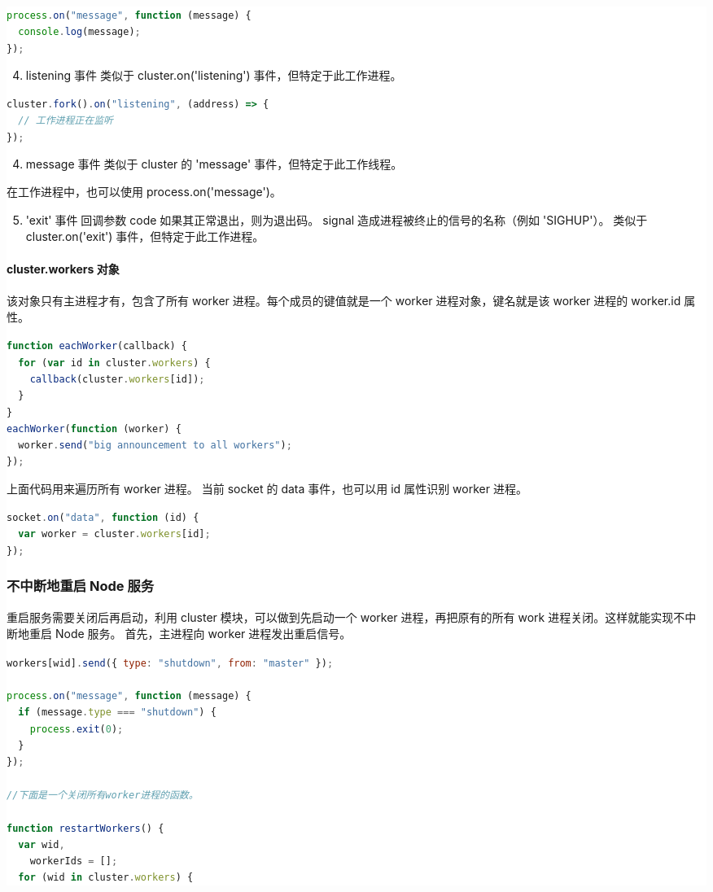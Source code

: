 ```javascript
process.on("message", function (message) {
  console.log(message);
});
```

4. listening 事件
   类似于 cluster.on('listening') 事件，但特定于此工作进程。

```js
cluster.fork().on("listening", (address) => {
  // 工作进程正在监听
});
```

4. message 事件
   类似于 cluster 的 'message' 事件，但特定于此工作线程。

在工作进程中，也可以使用 process.on('message')。

5. 'exit' 事件
   回调参数
   code <number> 如果其正常退出，则为退出码。
   signal <string> 造成进程被终止的信号的名称（例如 'SIGHUP'）。
   类似于 cluster.on('exit') 事件，但特定于此工作进程。

#### cluster.workers 对象

该对象只有主进程才有，包含了所有 worker 进程。每个成员的键值就是一个 worker 进程对象，键名就是该 worker 进程的 worker.id 属性。

```javascript
function eachWorker(callback) {
  for (var id in cluster.workers) {
    callback(cluster.workers[id]);
  }
}
eachWorker(function (worker) {
  worker.send("big announcement to all workers");
});
```

上面代码用来遍历所有 worker 进程。
当前 socket 的 data 事件，也可以用 id 属性识别 worker 进程。

```javascript
socket.on("data", function (id) {
  var worker = cluster.workers[id];
});
```

### 不中断地重启 Node 服务

重启服务需要关闭后再启动，利用 cluster 模块，可以做到先启动一个 worker 进程，再把原有的所有 work 进程关闭。这样就能实现不中断地重启 Node 服务。
首先，主进程向 worker 进程发出重启信号。

```javascript
workers[wid].send({ type: "shutdown", from: "master" });

process.on("message", function (message) {
  if (message.type === "shutdown") {
    process.exit(0);
  }
});

//下面是一个关闭所有worker进程的函数。

function restartWorkers() {
  var wid,
    workerIds = [];
  for (wid in cluster.workers) {
```